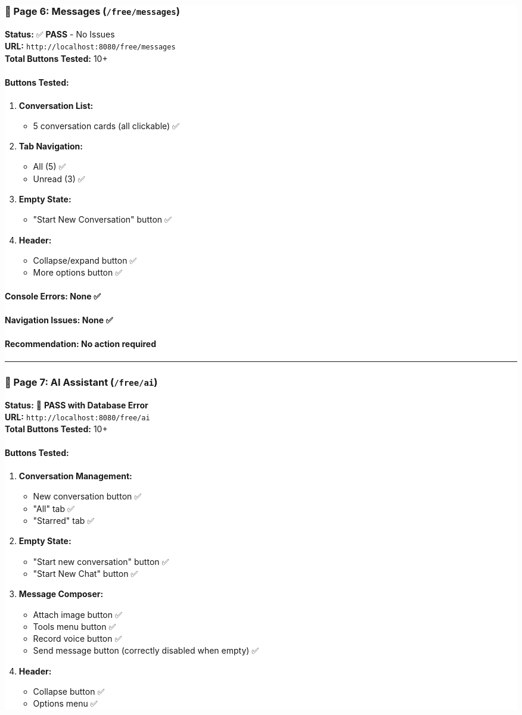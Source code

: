 
### 💬 Page 6: Messages (`/free/messages`)

**Status:** ✅ **PASS** - No Issues  
**URL:** `http://localhost:8080/free/messages`  
**Total Buttons Tested:** 10+

#### Buttons Tested:
1. **Conversation List:**
   - 5 conversation cards (all clickable) ✅
   
2. **Tab Navigation:**
   - All (5) ✅
   - Unread (3) ✅

3. **Empty State:**
   - "Start New Conversation" button ✅

4. **Header:**
   - Collapse/expand button ✅
   - More options button ✅

#### Console Errors: None ✅
#### Navigation Issues: None ✅
#### Recommendation: **No action required**

---

### 🤖 Page 7: AI Assistant (`/free/ai`)

**Status:** 🔴 **PASS with Database Error**  
**URL:** `http://localhost:8080/free/ai`  
**Total Buttons Tested:** 10+

#### Buttons Tested:
1. **Conversation Management:**
   - New conversation button ✅
   - "All" tab ✅
   - "Starred" tab ✅

2. **Empty State:**
   - "Start new conversation" button ✅
   - "Start New Chat" button ✅

3. **Message Composer:**
   - Attach image button ✅
   - Tools menu button ✅
   - Record voice button ✅
   - Send message button (correctly disabled when empty) ✅

4. **Header:**
   - Collapse button ✅
   - Options menu ✅
